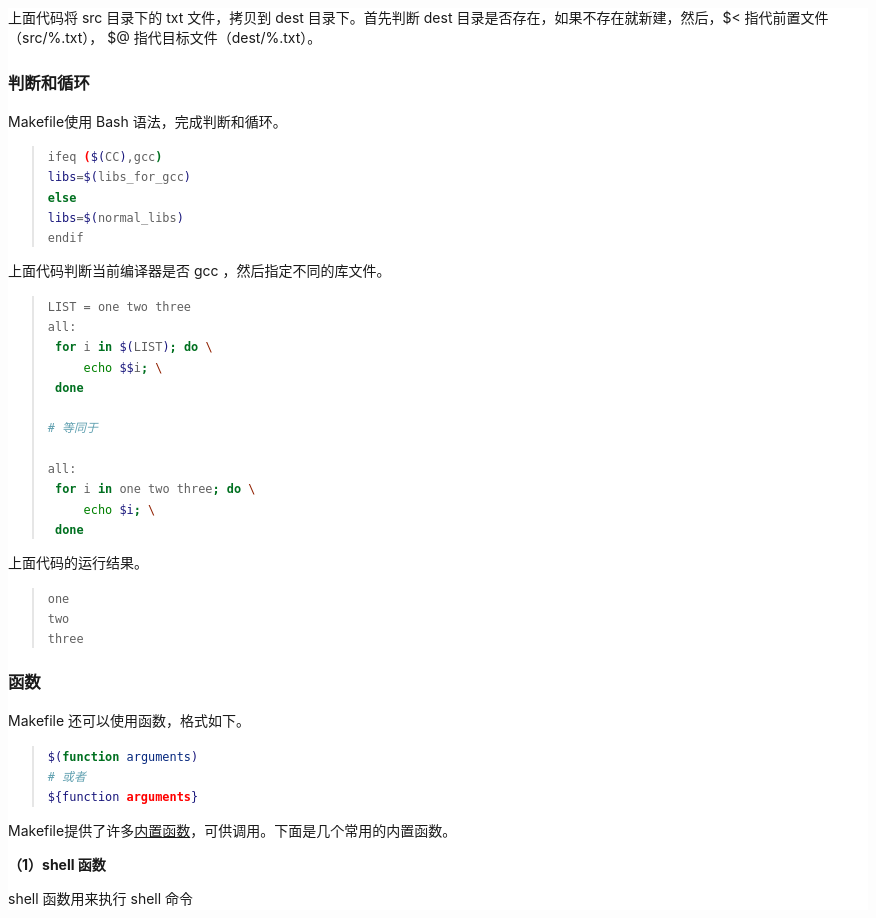 上面代码将 src 目录下的 txt 文件，拷贝到 dest 目录下。首先判断 dest 目录是否存在，如果不存在就新建，然后，$< 指代前置文件（src/%.txt）， $@ 指代目标文件（dest/%.txt）。

### 判断和循环

Makefile使用 Bash 语法，完成判断和循环。

> ```bash
> ifeq ($(CC),gcc)
> libs=$(libs_for_gcc)
> else
> libs=$(normal_libs)
> endif
> ```

上面代码判断当前编译器是否 gcc ，然后指定不同的库文件。

> ```bash
> LIST = one two three
> all:
>  for i in $(LIST); do \
>      echo $$i; \
>  done
> 
> # 等同于
> 
> all:
>  for i in one two three; do \
>      echo $i; \
>  done
> ```

上面代码的运行结果。

> ```bash
> one
> two
> three
> ```

### 函数

Makefile 还可以使用函数，格式如下。

> ```bash
> $(function arguments)
> # 或者
> ${function arguments}
> ```

Makefile提供了许多[内置函数](https://www.gnu.org/software/make/manual/html_node/Functions.html)，可供调用。下面是几个常用的内置函数。

**（1）shell 函数**

shell 函数用来执行 shell 命令
